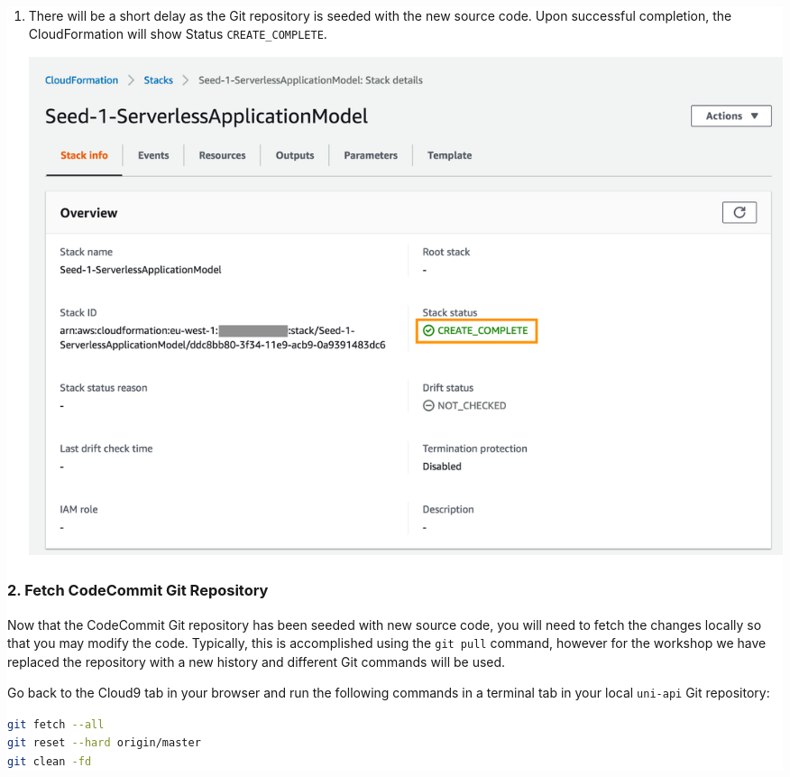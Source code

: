 1. There will be a short delay as the Git repository is seeded with the new source code.  Upon successful completion, the CloudFormation will show Status ``CREATE_COMPLETE``.

    ![CloudFormation Stack Creation Complete](images/seed-repository-2.png)

### 2. Fetch CodeCommit Git Repository

Now that the CodeCommit Git repository has been seeded with new source code, you will need to fetch the changes locally so that you may modify the code.  Typically, this is accomplished using the `git pull` command, however for the workshop we have replaced the repository with a new history and different Git commands will be used.

Go back to the Cloud9 tab in your browser and run the following commands in a terminal tab in your local `uni-api` Git repository:

```bash
git fetch --all
git reset --hard origin/master
git clean -fd
```
